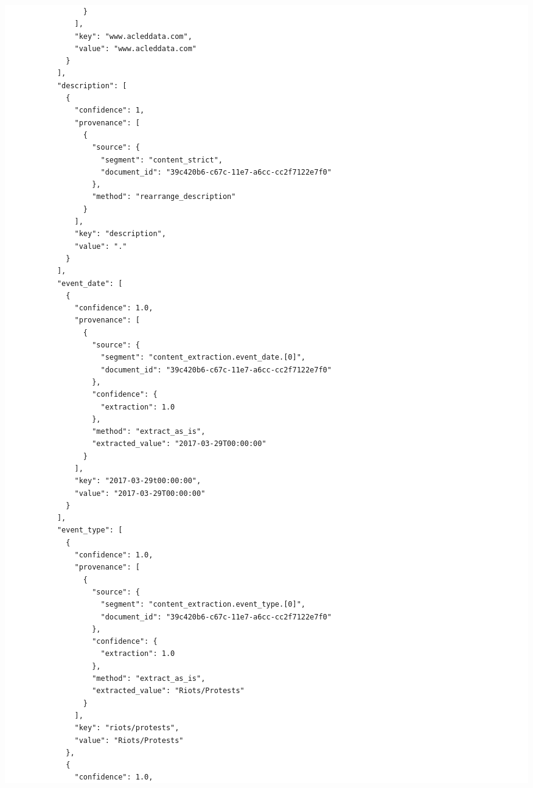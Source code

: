 ```
                  }
                ],
                "key": "www.acleddata.com",
                "value": "www.acleddata.com"
              }
            ],
            "description": [
              {
                "confidence": 1,
                "provenance": [
                  {
                    "source": {
                      "segment": "content_strict",
                      "document_id": "39c420b6-c67c-11e7-a6cc-cc2f7122e7f0"
                    },
                    "method": "rearrange_description"
                  }
                ],
                "key": "description",
                "value": "."
              }
            ],
            "event_date": [
              {
                "confidence": 1.0,
                "provenance": [
                  {
                    "source": {
                      "segment": "content_extraction.event_date.[0]",
                      "document_id": "39c420b6-c67c-11e7-a6cc-cc2f7122e7f0"
                    },
                    "confidence": {
                      "extraction": 1.0
                    },
                    "method": "extract_as_is",
                    "extracted_value": "2017-03-29T00:00:00"
                  }
                ],
                "key": "2017-03-29t00:00:00",
                "value": "2017-03-29T00:00:00"
              }
            ],
            "event_type": [
              {
                "confidence": 1.0,
                "provenance": [
                  {
                    "source": {
                      "segment": "content_extraction.event_type.[0]",
                      "document_id": "39c420b6-c67c-11e7-a6cc-cc2f7122e7f0"
                    },
                    "confidence": {
                      "extraction": 1.0
                    },
                    "method": "extract_as_is",
                    "extracted_value": "Riots/Protests"
                  }
                ],
                "key": "riots/protests",
                "value": "Riots/Protests"
              },
              {
                "confidence": 1.0,
```